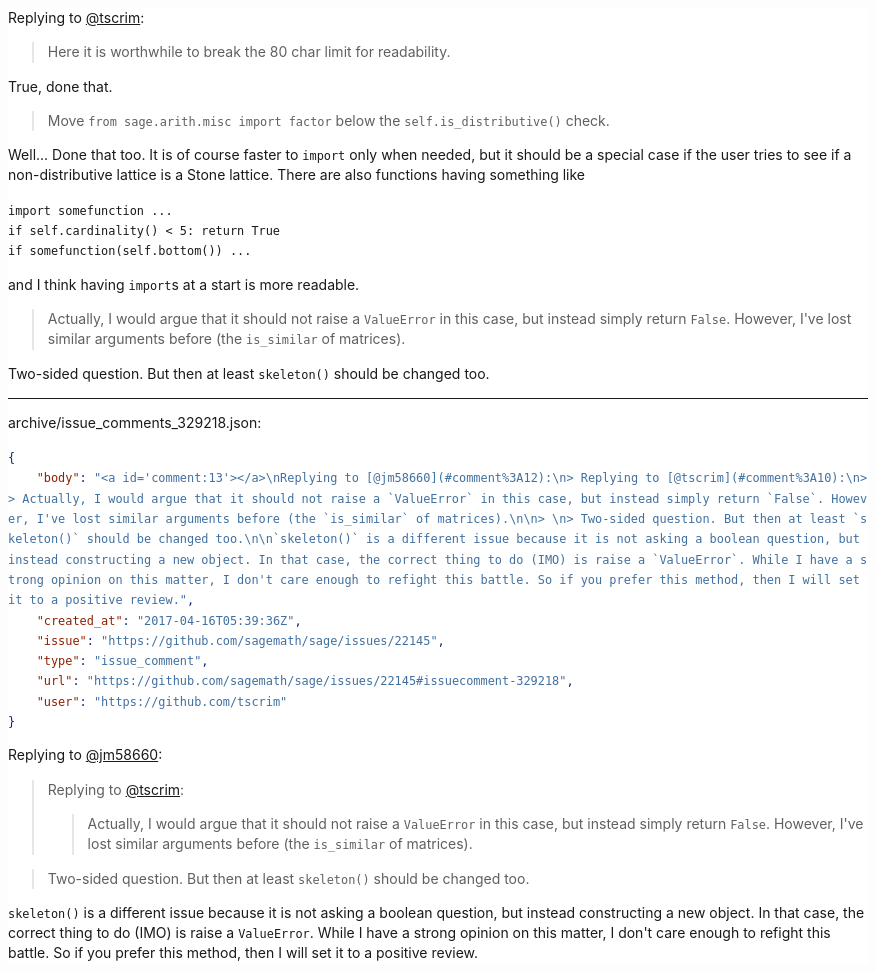 <a id='comment:12'></a>
Replying to [@tscrim](#comment%3A10):
> Here it is worthwhile to break the 80 char limit for readability.

True, done that.

> Move `from sage.arith.misc import factor` below the `self.is_distributive()` check.

Well... Done that too. It is of course faster to `import` only when needed, but it should be a special case if the user tries to see if a non-distributive lattice is a Stone lattice. There are also functions having something like

```
import somefunction ...
if self.cardinality() < 5: return True
if somefunction(self.bottom()) ...
```

and I think having `import`s at a start is more readable.

> Actually, I would argue that it should not raise a `ValueError` in this case, but instead simply return `False`. However, I've lost similar arguments before (the `is_similar` of matrices).

Two-sided question. But then at least `skeleton()` should be changed too.



---

archive/issue_comments_329218.json:
```json
{
    "body": "<a id='comment:13'></a>\nReplying to [@jm58660](#comment%3A12):\n> Replying to [@tscrim](#comment%3A10):\n> > Actually, I would argue that it should not raise a `ValueError` in this case, but instead simply return `False`. However, I've lost similar arguments before (the `is_similar` of matrices).\n\n> \n> Two-sided question. But then at least `skeleton()` should be changed too.\n\n`skeleton()` is a different issue because it is not asking a boolean question, but instead constructing a new object. In that case, the correct thing to do (IMO) is raise a `ValueError`. While I have a strong opinion on this matter, I don't care enough to refight this battle. So if you prefer this method, then I will set it to a positive review.",
    "created_at": "2017-04-16T05:39:36Z",
    "issue": "https://github.com/sagemath/sage/issues/22145",
    "type": "issue_comment",
    "url": "https://github.com/sagemath/sage/issues/22145#issuecomment-329218",
    "user": "https://github.com/tscrim"
}
```

<a id='comment:13'></a>
Replying to [@jm58660](#comment%3A12):
> Replying to [@tscrim](#comment%3A10):
> > Actually, I would argue that it should not raise a `ValueError` in this case, but instead simply return `False`. However, I've lost similar arguments before (the `is_similar` of matrices).

> 
> Two-sided question. But then at least `skeleton()` should be changed too.

`skeleton()` is a different issue because it is not asking a boolean question, but instead constructing a new object. In that case, the correct thing to do (IMO) is raise a `ValueError`. While I have a strong opinion on this matter, I don't care enough to refight this battle. So if you prefer this method, then I will set it to a positive review.
